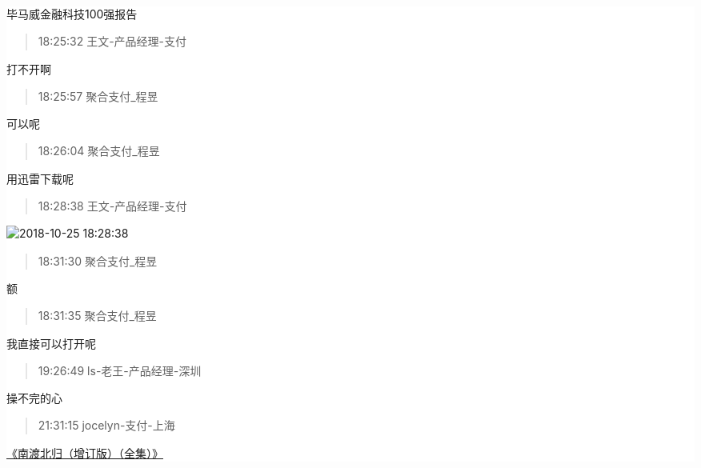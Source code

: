 毕马威金融科技100强报告  
   
> 18:25:32  王文-产品经理-支付  
   
打不开啊  
   
> 18:25:57  聚合支付_程昱  
   
可以呢  
   
> 18:26:04  聚合支付_程昱  
   
用迅雷下载呢  
   
> 18:28:38  王文-产品经理-支付  
   
![2018-10-25 18:28:38](http://static.cocolian.cn/img/20181025_182838.png) 
   
> 18:31:30  聚合支付_程昱  
   
额  
   
> 18:31:35  聚合支付_程昱  
   
我直接可以打开呢  
   
> 19:26:49  ls-老王-产品经理-深圳  
   
操不完的心  
   
> 21:31:15  jocelyn-支付-上海  
   
[《南渡北归（增订版）（全集）》
](https://open.weixin.qq.com/connect/oauth2/authorize?appid=wx8ffef4695bc01c1b&amp;amp;amp;redirect_uri=https://weread.qq.com/wrpage/book/share/825862&amp;amp;amp;response_type=code&amp;amp;amp;scope=snsapi_base&amp;amp;amp;state=825862#wechat_redirect)  
   

